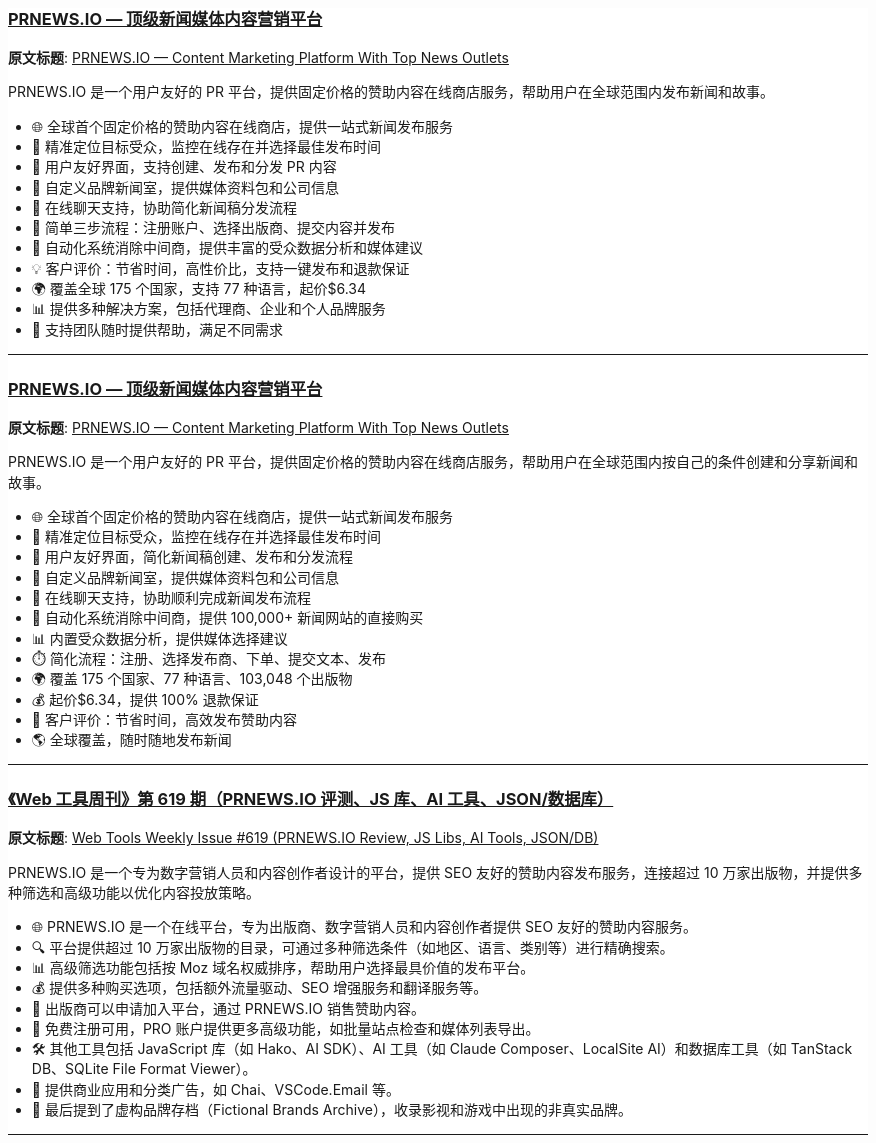 ### [PRNEWS.IO — 顶级新闻媒体内容营销平台](https://prnews.io/?i=3756121)

**原文标题**: [PRNEWS.IO — Content Marketing Platform With Top News Outlets](https://prnews.io/?i=3756121)

PRNEWS.IO 是一个用户友好的 PR 平台，提供固定价格的赞助内容在线商店服务，帮助用户在全球范围内发布新闻和故事。

- 🌐 全球首个固定价格的赞助内容在线商店，提供一站式新闻发布服务  
- 🎯 精准定位目标受众，监控在线存在并选择最佳发布时间  
- 📝 用户友好界面，支持创建、发布和分发 PR 内容  
- 🏢 自定义品牌新闻室，提供媒体资料包和公司信息  
- 💬 在线聊天支持，协助简化新闻稿分发流程  
- 🚀 简单三步流程：注册账户、选择出版商、提交内容并发布  
- 🤖 自动化系统消除中间商，提供丰富的受众数据分析和媒体建议  
- 💡 客户评价：节省时间，高性价比，支持一键发布和退款保证  
- 🌍 覆盖全球 175 个国家，支持 77 种语言，起价$6.34  
- 📊 提供多种解决方案，包括代理商、企业和个人品牌服务  
- 📧 支持团队随时提供帮助，满足不同需求

---

### [PRNEWS.IO — 顶级新闻媒体内容营销平台](https://prnews.io/?i=3756121)

**原文标题**: [PRNEWS.IO — Content Marketing Platform With Top News Outlets](https://prnews.io/?i=3756121)

PRNEWS.IO 是一个用户友好的 PR 平台，提供固定价格的赞助内容在线商店服务，帮助用户在全球范围内按自己的条件创建和分享新闻和故事。

- 🌐 全球首个固定价格的赞助内容在线商店，提供一站式新闻发布服务  
- 🎯 精准定位目标受众，监控在线存在并选择最佳发布时间  
- 📝 用户友好界面，简化新闻稿创建、发布和分发流程  
- 🏢 自定义品牌新闻室，提供媒体资料包和公司信息  
- 💬 在线聊天支持，协助顺利完成新闻发布流程  
- 🚀 自动化系统消除中间商，提供 100,000+ 新闻网站的直接购买  
- 📊 内置受众数据分析，提供媒体选择建议  
- ⏱️ 简化流程：注册、选择发布商、下单、提交文本、发布  
- 🌍 覆盖 175 个国家、77 种语言、103,048 个出版物  
- 💰 起价$6.34，提供 100% 退款保证  
- 📢 客户评价：节省时间，高效发布赞助内容  
- 🌎 全球覆盖，随时随地发布新闻

---

### [《Web 工具周刊》第 619 期（PRNEWS.IO 评测、JS 库、AI 工具、JSON/数据库）](https://webtoolsweekly.com/archives/issue-622/)

**原文标题**: [Web Tools Weekly Issue #619 (PRNEWS.IO Review, JS Libs, AI Tools, JSON/DB)](https://webtoolsweekly.com/archives/issue-622/)

PRNEWS.IO 是一个专为数字营销人员和内容创作者设计的平台，提供 SEO 友好的赞助内容发布服务，连接超过 10 万家出版物，并提供多种筛选和高级功能以优化内容投放策略。

- 🌐 PRNEWS.IO 是一个在线平台，专为出版商、数字营销人员和内容创作者提供 SEO 友好的赞助内容服务。  
- 🔍 平台提供超过 10 万家出版物的目录，可通过多种筛选条件（如地区、语言、类别等）进行精确搜索。  
- 📊 高级筛选功能包括按 Moz 域名权威排序，帮助用户选择最具价值的发布平台。  
- 💰 提供多种购买选项，包括额外流量驱动、SEO 增强服务和翻译服务等。  
- 📝 出版商可以申请加入平台，通过 PRNEWS.IO 销售赞助内容。  
- 🚀 免费注册可用，PRO 账户提供更多高级功能，如批量站点检查和媒体列表导出。  
- 🛠️ 其他工具包括 JavaScript 库（如 Hako、AI SDK）、AI 工具（如 Claude Composer、LocalSite AI）和数据库工具（如 TanStack DB、SQLite File Format Viewer）。  
- 📧 提供商业应用和分类广告，如 Chai、VSCode.Email 等。  
- 🎨 最后提到了虚构品牌存档（Fictional Brands Archive），收录影视和游戏中出现的非真实品牌。

---